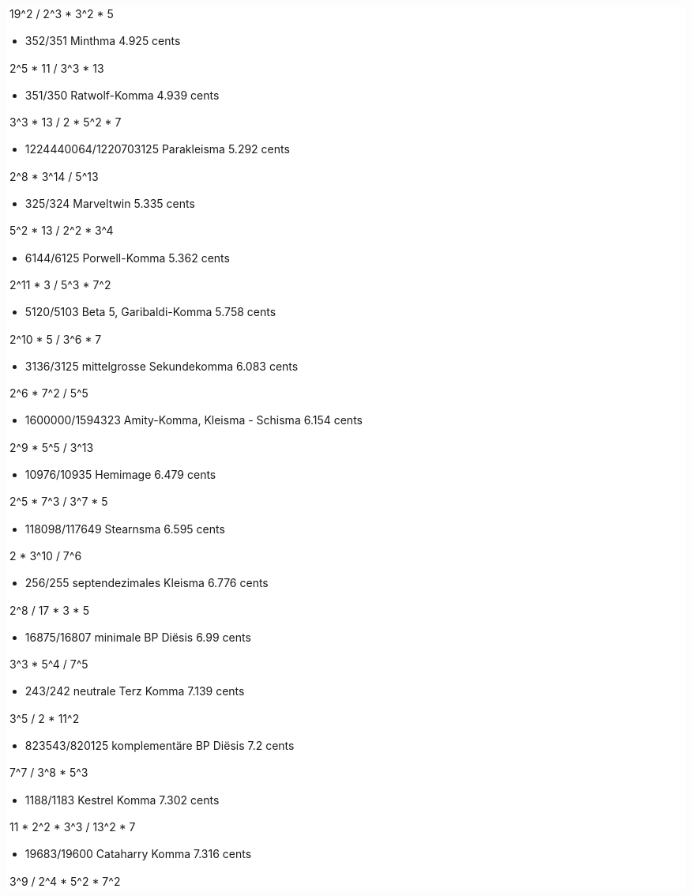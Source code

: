 ​       19^2 / 2^3 * 3^2 * 5

- 352/351 Minthma 4.925 cents

​       2^5 * 11 / 3^3 * 13

- 351/350 Ratwolf-Komma 4.939 cents

​       3^3 * 13 / 2 * 5^2 * 7

- 1224440064/1220703125 Parakleisma 5.292 cents

​       2^8 * 3^14 / 5^13

- 325/324 Marveltwin 5.335 cents

​       5^2 * 13 / 2^2 * 3^4

- 6144/6125 Porwell-Komma 5.362 cents

​       2^11 * 3 / 5^3 * 7^2

- 5120/5103 Beta 5, Garibaldi-Komma 5.758 cents

​       2^10 * 5 / 3^6 * 7

- 3136/3125 mittelgrosse Sekundekomma 6.083 cents

​       2^6 * 7^2 / 5^5

- 1600000/1594323 Amity-Komma, Kleisma - Schisma 6.154 cents

​       2^9 * 5^5 / 3^13

- 10976/10935 Hemimage 6.479 cents

​       2^5 * 7^3 / 3^7 * 5

- 118098/117649 Stearnsma 6.595 cents

​       2 * 3^10 / 7^6

- 256/255 septendezimales Kleisma 6.776 cents

​       2^8 / 17 * 3 * 5

- 16875/16807 minimale BP Diësis 6.99 cents

​       3^3 * 5^4 / 7^5

- 243/242 neutrale Terz Komma 7.139 cents

​       3^5 / 2 * 11^2

- 823543/820125 komplementäre BP Diësis 7.2 cents

​       7^7 / 3^8 * 5^3

- 1188/1183 Kestrel Komma 7.302 cents

​       11 * 2^2 * 3^3 / 13^2 * 7

- 19683/19600 Cataharry Komma 7.316 cents

​       3^9 / 2^4 * 5^2 * 7^2
